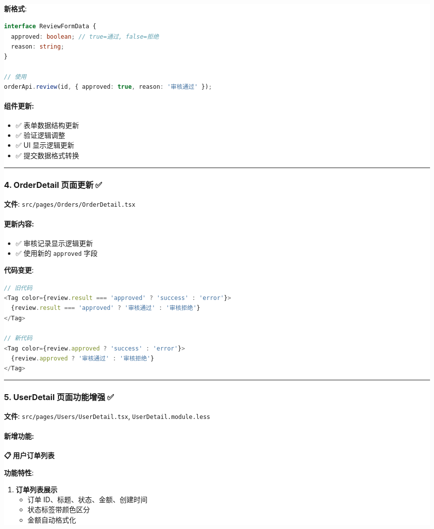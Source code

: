**新格式**:

```typescript
interface ReviewFormData {
  approved: boolean; // true=通过, false=拒绝
  reason: string;
}

// 使用
orderApi.review(id, { approved: true, reason: '审核通过' });
```

#### 组件更新:

- ✅ 表单数据结构更新
- ✅ 验证逻辑调整
- ✅ UI 显示逻辑更新
- ✅ 提交数据格式转换

---

### 4. OrderDetail 页面更新 ✅

**文件**: `src/pages/Orders/OrderDetail.tsx`

#### 更新内容:

- ✅ 审核记录显示逻辑更新
- ✅ 使用新的 `approved` 字段

**代码变更**:

```typescript
// 旧代码
<Tag color={review.result === 'approved' ? 'success' : 'error'}>
  {review.result === 'approved' ? '审核通过' : '审核拒绝'}
</Tag>

// 新代码
<Tag color={review.approved ? 'success' : 'error'}>
  {review.approved ? '审核通过' : '审核拒绝'}
</Tag>
```

---

### 5. UserDetail 页面功能增强 ✅

**文件**: `src/pages/Users/UserDetail.tsx`, `UserDetail.module.less`

#### 新增功能:

**📋 用户订单列表**

**功能特性**:

1. **订单列表展示**
   - 订单 ID、标题、状态、金额、创建时间
   - 状态标签带颜色区分
   - 金额自动格式化
